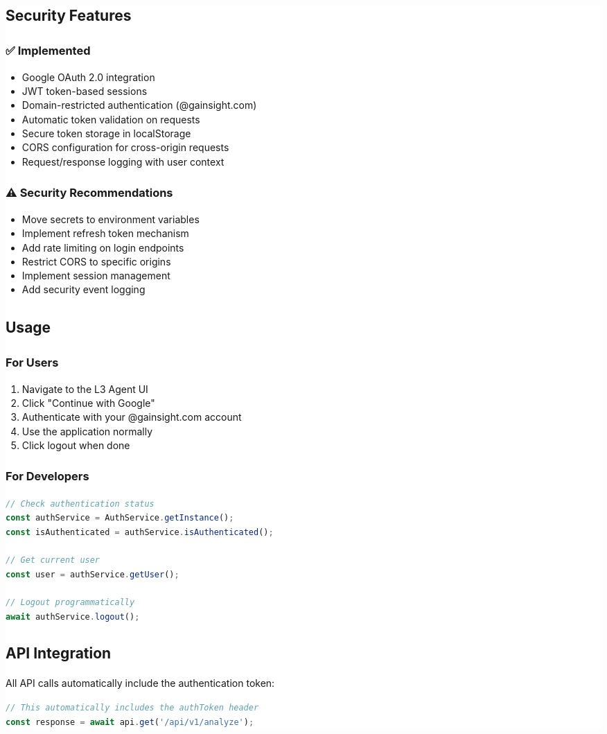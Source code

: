 ## Security Features

### ✅ Implemented
- Google OAuth 2.0 integration
- JWT token-based sessions
- Domain-restricted authentication (@gainsight.com)
- Automatic token validation on requests
- Secure token storage in localStorage
- CORS configuration for cross-origin requests
- Request/response logging with user context

### ⚠️ Security Recommendations
- Move secrets to environment variables
- Implement refresh token mechanism
- Add rate limiting on login endpoints
- Restrict CORS to specific origins
- Implement session management
- Add security event logging

## Usage

### For Users
1. Navigate to the L3 Agent UI
2. Click "Continue with Google"
3. Authenticate with your @gainsight.com account
4. Use the application normally
5. Click logout when done

### For Developers
```typescript
// Check authentication status
const authService = AuthService.getInstance();
const isAuthenticated = authService.isAuthenticated();

// Get current user
const user = authService.getUser();

// Logout programmatically
await authService.logout();
```

## API Integration

All API calls automatically include the authentication token:

```typescript
// This automatically includes the authToken header
const response = await api.get('/api/v1/analyze');
```
